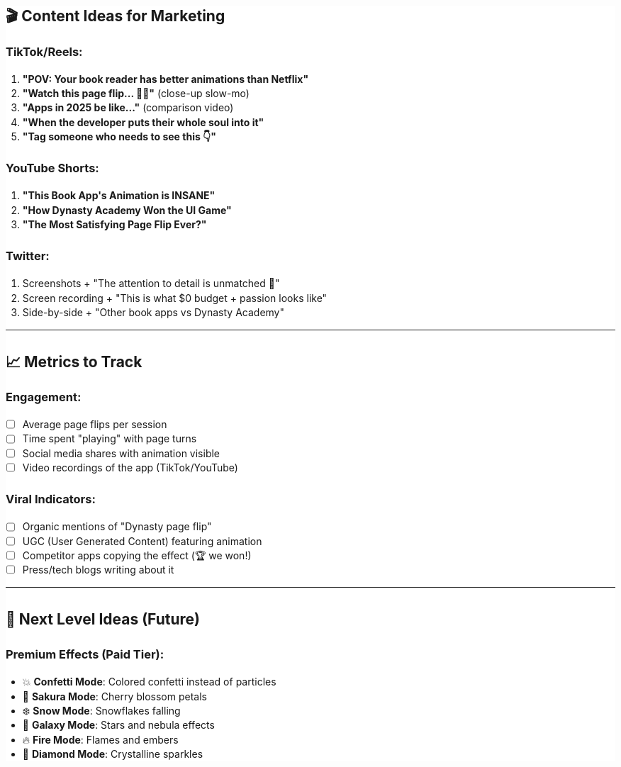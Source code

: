 
## 🎬 Content Ideas for Marketing

### TikTok/Reels:

1. **"POV: Your book reader has better animations than Netflix"**
2. **"Watch this page flip... 👀🔥"** (close-up slow-mo)
3. **"Apps in 2025 be like..."** (comparison video)
4. **"When the developer puts their whole soul into it"**
5. **"Tag someone who needs to see this 👇"**

### YouTube Shorts:

1. **"This Book App's Animation is INSANE"**
2. **"How Dynasty Academy Won the UI Game"**
3. **"The Most Satisfying Page Flip Ever?"**

### Twitter:

1. Screenshots + "The attention to detail is unmatched 🎨"
2. Screen recording + "This is what $0 budget + passion looks like"
3. Side-by-side + "Other book apps vs Dynasty Academy"

---

## 📈 Metrics to Track

### Engagement:

- [ ] Average page flips per session
- [ ] Time spent "playing" with page turns
- [ ] Social media shares with animation visible
- [ ] Video recordings of the app (TikTok/YouTube)

### Viral Indicators:

- [ ] Organic mentions of "Dynasty page flip"
- [ ] UGC (User Generated Content) featuring animation
- [ ] Competitor apps copying the effect (🏆 we won!)
- [ ] Press/tech blogs writing about it

---

## 🎯 Next Level Ideas (Future)

### Premium Effects (Paid Tier):

- 💥 **Confetti Mode**: Colored confetti instead of particles
- 🌸 **Sakura Mode**: Cherry blossom petals
- ❄️ **Snow Mode**: Snowflakes falling
- 🌟 **Galaxy Mode**: Stars and nebula effects
- 🔥 **Fire Mode**: Flames and embers
- 💎 **Diamond Mode**: Crystalline sparkles
